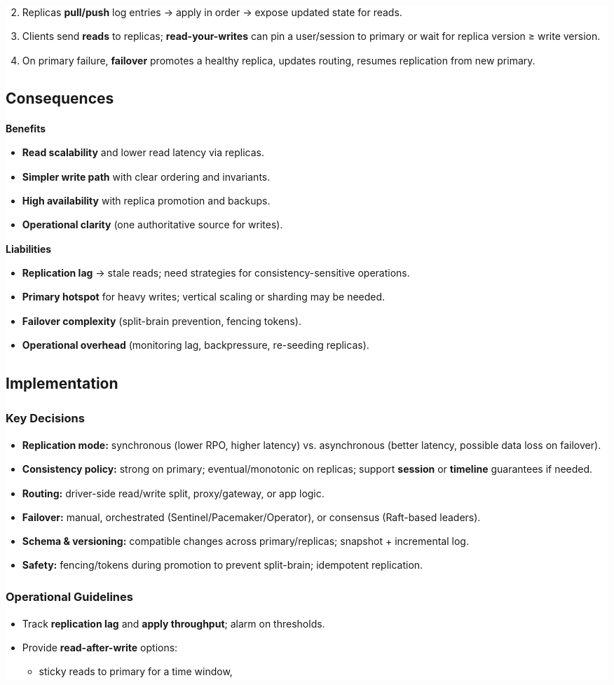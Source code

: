 2.  Replicas **pull/push** log entries → apply in order → expose updated state for reads.
    
3.  Clients send **reads** to replicas; **read-your-writes** can pin a user/session to primary or wait for replica version ≥ write version.
    
4.  On primary failure, **failover** promotes a healthy replica, updates routing, resumes replication from new primary.
    

## Consequences

**Benefits**

-   **Read scalability** and lower read latency via replicas.
    
-   **Simpler write path** with clear ordering and invariants.
    
-   **High availability** with replica promotion and backups.
    
-   **Operational clarity** (one authoritative source for writes).
    

**Liabilities**

-   **Replication lag** → stale reads; need strategies for consistency-sensitive operations.
    
-   **Primary hotspot** for heavy writes; vertical scaling or sharding may be needed.
    
-   **Failover complexity** (split-brain prevention, fencing tokens).
    
-   **Operational overhead** (monitoring lag, backpressure, re-seeding replicas).
    

## Implementation

### Key Decisions

-   **Replication mode:** synchronous (lower RPO, higher latency) vs. asynchronous (better latency, possible data loss on failover).
    
-   **Consistency policy:** strong on primary; eventual/monotonic on replicas; support **session** or **timeline** guarantees if needed.
    
-   **Routing:** driver-side read/write split, proxy/gateway, or app logic.
    
-   **Failover:** manual, orchestrated (Sentinel/Pacemaker/Operator), or consensus (Raft-based leaders).
    
-   **Schema & versioning:** compatible changes across primary/replicas; snapshot + incremental log.
    
-   **Safety:** fencing/tokens during promotion to prevent split-brain; idempotent replication.
    

### Operational Guidelines

-   Track **replication lag** and **apply throughput**; alarm on thresholds.
    
-   Provide **read-after-write** options:
    
    -   sticky reads to primary for a time window,
        